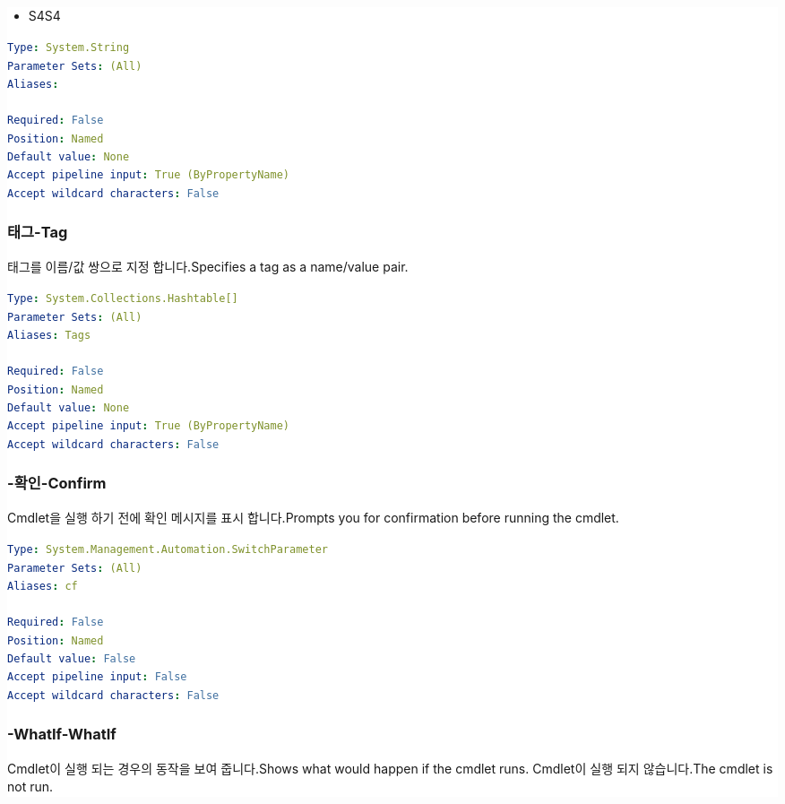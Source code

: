 - <span data-ttu-id="00f99-126">S4</span><span class="sxs-lookup"><span data-stu-id="00f99-126">S4</span></span>

```yaml
Type: System.String
Parameter Sets: (All)
Aliases:

Required: False
Position: Named
Default value: None
Accept pipeline input: True (ByPropertyName)
Accept wildcard characters: False
```

### <span data-ttu-id="00f99-127">태그</span><span class="sxs-lookup"><span data-stu-id="00f99-127">-Tag</span></span>
<span data-ttu-id="00f99-128">태그를 이름/값 쌍으로 지정 합니다.</span><span class="sxs-lookup"><span data-stu-id="00f99-128">Specifies a tag as a name/value pair.</span></span>

```yaml
Type: System.Collections.Hashtable[]
Parameter Sets: (All)
Aliases: Tags

Required: False
Position: Named
Default value: None
Accept pipeline input: True (ByPropertyName)
Accept wildcard characters: False
```

### <span data-ttu-id="00f99-129">-확인</span><span class="sxs-lookup"><span data-stu-id="00f99-129">-Confirm</span></span>
<span data-ttu-id="00f99-130">Cmdlet을 실행 하기 전에 확인 메시지를 표시 합니다.</span><span class="sxs-lookup"><span data-stu-id="00f99-130">Prompts you for confirmation before running the cmdlet.</span></span>

```yaml
Type: System.Management.Automation.SwitchParameter
Parameter Sets: (All)
Aliases: cf

Required: False
Position: Named
Default value: False
Accept pipeline input: False
Accept wildcard characters: False
```

### <span data-ttu-id="00f99-131">-WhatIf</span><span class="sxs-lookup"><span data-stu-id="00f99-131">-WhatIf</span></span>
<span data-ttu-id="00f99-132">Cmdlet이 실행 되는 경우의 동작을 보여 줍니다.</span><span class="sxs-lookup"><span data-stu-id="00f99-132">Shows what would happen if the cmdlet runs.</span></span>
<span data-ttu-id="00f99-133">Cmdlet이 실행 되지 않습니다.</span><span class="sxs-lookup"><span data-stu-id="00f99-133">The cmdlet is not run.</span></span>
